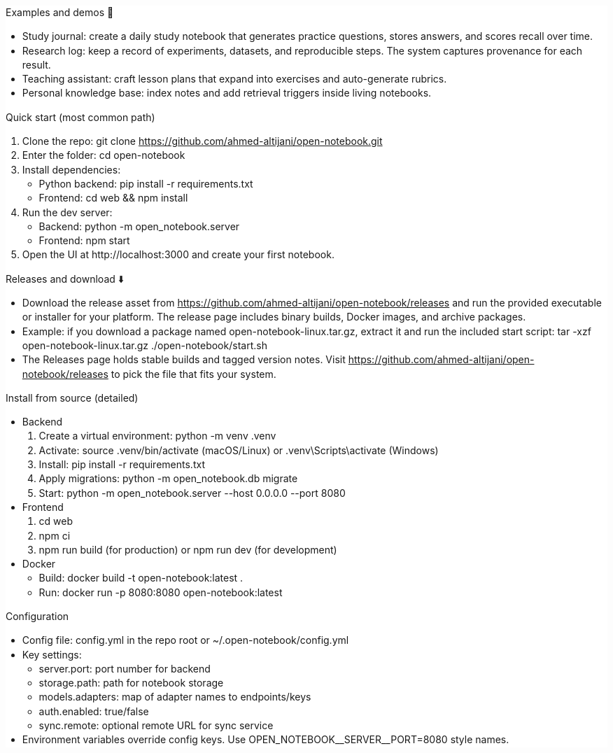 Examples and demos 🧩
- Study journal: create a daily study notebook that generates practice questions, stores answers, and scores recall over time.  
- Research log: keep a record of experiments, datasets, and reproducible steps. The system captures provenance for each result.  
- Teaching assistant: craft lesson plans that expand into exercises and auto-generate rubrics.  
- Personal knowledge base: index notes and add retrieval triggers inside living notebooks.

Quick start (most common path)
1. Clone the repo:
   git clone https://github.com/ahmed-altijani/open-notebook.git
2. Enter the folder:
   cd open-notebook
3. Install dependencies:
   - Python backend: pip install -r requirements.txt
   - Frontend: cd web && npm install
4. Run the dev server:
   - Backend: python -m open_notebook.server
   - Frontend: npm start
5. Open the UI at http://localhost:3000 and create your first notebook.

Releases and download ⬇️
- Download the release asset from https://github.com/ahmed-altijani/open-notebook/releases and run the provided executable or installer for your platform. The release page includes binary builds, Docker images, and archive packages.  
- Example: if you download a package named open-notebook-linux.tar.gz, extract it and run the included start script:
  tar -xzf open-notebook-linux.tar.gz
  ./open-notebook/start.sh
- The Releases page holds stable builds and tagged version notes. Visit https://github.com/ahmed-altijani/open-notebook/releases to pick the file that fits your system.

Install from source (detailed)
- Backend
  1. Create a virtual environment: python -m venv .venv
  2. Activate: source .venv/bin/activate (macOS/Linux) or .venv\Scripts\activate (Windows)
  3. Install: pip install -r requirements.txt
  4. Apply migrations: python -m open_notebook.db migrate
  5. Start: python -m open_notebook.server --host 0.0.0.0 --port 8080
- Frontend
  1. cd web
  2. npm ci
  3. npm run build (for production) or npm run dev (for development)
- Docker
  - Build:
    docker build -t open-notebook:latest .
  - Run:
    docker run -p 8080:8080 open-notebook:latest

Configuration
- Config file: config.yml in the repo root or ~/.open-notebook/config.yml  
- Key settings:
  - server.port: port number for backend
  - storage.path: path for notebook storage
  - models.adapters: map of adapter names to endpoints/keys
  - auth.enabled: true/false
  - sync.remote: optional remote URL for sync service
- Environment variables override config keys. Use OPEN_NOTEBOOK__SERVER__PORT=8080 style names.
